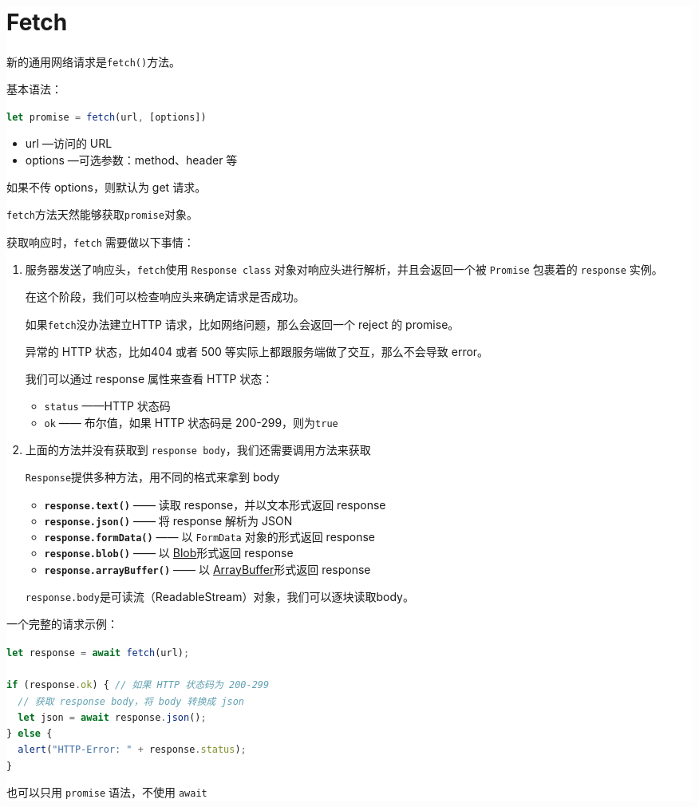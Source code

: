 # Fetch

新的通用网络请求是`fetch()`方法。

基本语法：

```js
let promise = fetch(url, [options])
```

* url —访问的 URL
* options —可选参数：method、header 等

如果不传 options，则默认为 get 请求。

`fetch`方法天然能够获取`promise`对象。

获取响应时，`fetch` 需要做以下事情：

1. 服务器发送了响应头，`fetch`使用 `Response class` 对象对响应头进行解析，并且会返回一个被 `Promise` 包裹着的 `response` 实例。

   在这个阶段，我们可以检查响应头来确定请求是否成功。

   如果`fetch`没办法建立HTTP 请求，比如网络问题，那么会返回一个 reject 的 promise。

   异常的 HTTP 状态，比如404 或者 500 等实际上都跟服务端做了交互，那么不会导致 error。

   我们可以通过 response 属性来查看 HTTP 状态：

   * `status` ——HTTP 状态码
   * `ok` —— 布尔值，如果 HTTP 状态码是 200-299，则为`true`

2. 上面的方法并没有获取到 `response body`，我们还需要调用方法来获取

   `Response`提供多种方法，用不同的格式来拿到 body

   * **`response.text()`** —— 读取 response，并以文本形式返回 response
   * **`response.json()`** —— 将 response 解析为 JSON
   * **`response.formData()`** —— 以 `FormData` 对象的形式返回 response
   * **`response.blob()`** —— 以 [Blob](https://zh.javascript.info/blob)形式返回 response
   * **`response.arrayBuffer()`** —— 以 [ArrayBuffer](https://zh.javascript.info/arraybuffer-binary-arrays)形式返回 response

   `response.body`是可读流（ReadableStream）对象，我们可以逐块读取body。

一个完整的请求示例：

```js
let response = await fetch(url);

if (response.ok) { // 如果 HTTP 状态码为 200-299
  // 获取 response body，将 body 转换成 json
  let json = await response.json();
} else {
  alert("HTTP-Error: " + response.status);
}
```

也可以只用 `promise` 语法，不使用 `await`
